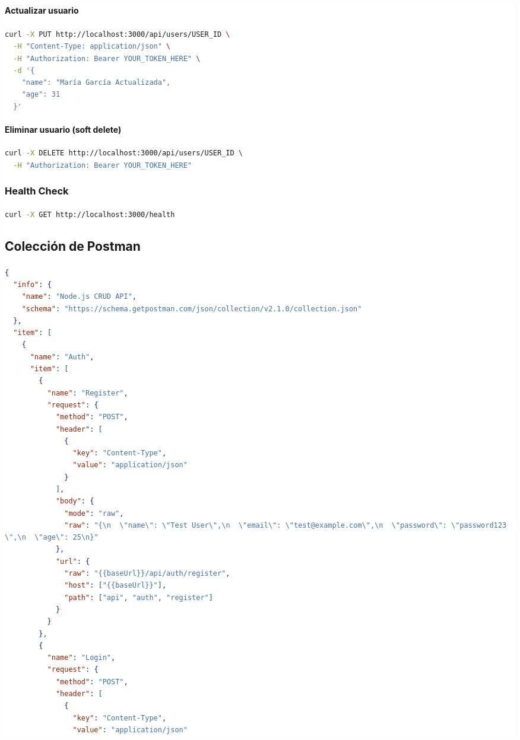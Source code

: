 #### Actualizar usuario
```bash
curl -X PUT http://localhost:3000/api/users/USER_ID \
  -H "Content-Type: application/json" \
  -H "Authorization: Bearer YOUR_TOKEN_HERE" \
  -d '{
    "name": "María García Actualizada",
    "age": 31
  }'
```

#### Eliminar usuario (soft delete)
```bash
curl -X DELETE http://localhost:3000/api/users/USER_ID \
  -H "Authorization: Bearer YOUR_TOKEN_HERE"
```

### Health Check
```bash
curl -X GET http://localhost:3000/health
```

## Colección de Postman

```json
{
  "info": {
    "name": "Node.js CRUD API",
    "schema": "https://schema.getpostman.com/json/collection/v2.1.0/collection.json"
  },
  "item": [
    {
      "name": "Auth",
      "item": [
        {
          "name": "Register",
          "request": {
            "method": "POST",
            "header": [
              {
                "key": "Content-Type",
                "value": "application/json"
              }
            ],
            "body": {
              "mode": "raw",
              "raw": "{\n  \"name\": \"Test User\",\n  \"email\": \"test@example.com\",\n  \"password\": \"password123\",\n  \"age\": 25\n}"
            },
            "url": {
              "raw": "{{baseUrl}}/api/auth/register",
              "host": ["{{baseUrl}}"],
              "path": ["api", "auth", "register"]
            }
          }
        },
        {
          "name": "Login",
          "request": {
            "method": "POST",
            "header": [
              {
                "key": "Content-Type",
                "value": "application/json"
```